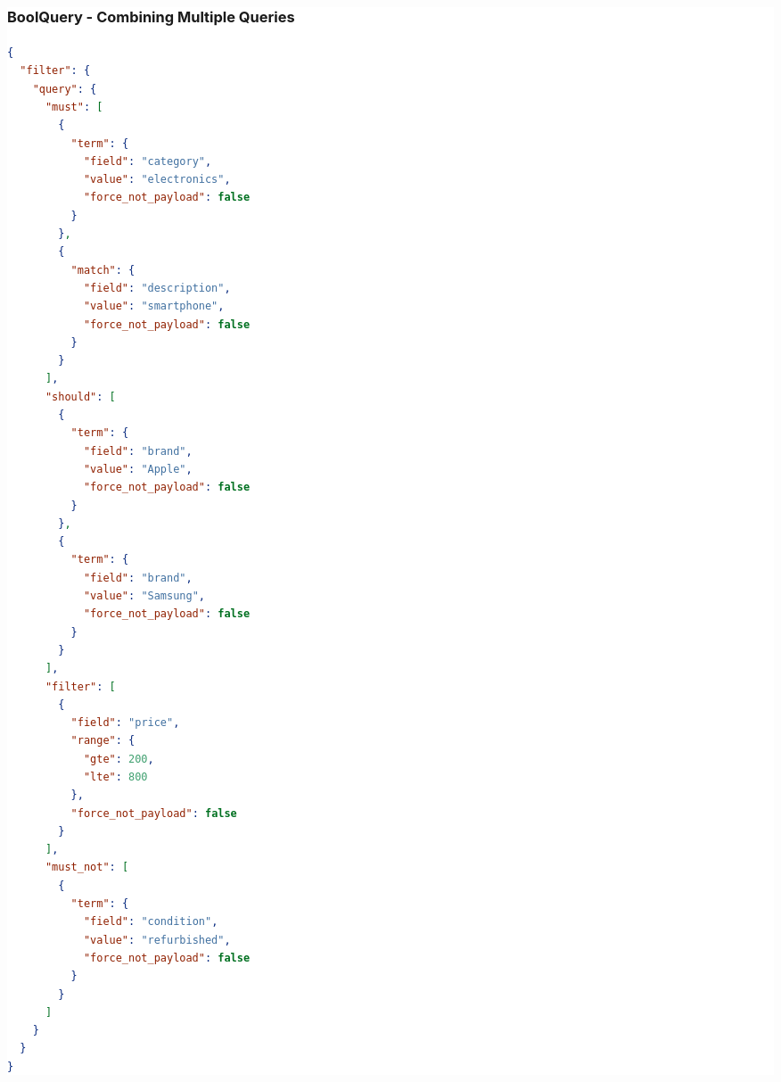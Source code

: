 ```json
```

### BoolQuery - Combining Multiple Queries

```json
{
  "filter": {
    "query": {
      "must": [
        {
          "term": {
            "field": "category",
            "value": "electronics",
            "force_not_payload": false
          }
        },
        {
          "match": {
            "field": "description",
            "value": "smartphone",
            "force_not_payload": false
          }
        }
      ],
      "should": [
        {
          "term": {
            "field": "brand",
            "value": "Apple",
            "force_not_payload": false
          }
        },
        {
          "term": {
            "field": "brand",
            "value": "Samsung",
            "force_not_payload": false
          }
        }
      ],
      "filter": [
        {
          "field": "price",
          "range": {
            "gte": 200,
            "lte": 800
          },
          "force_not_payload": false
        }
      ],
      "must_not": [
        {
          "term": {
            "field": "condition",
            "value": "refurbished",
            "force_not_payload": false
          }
        }
      ]
    }
  }
}
```
